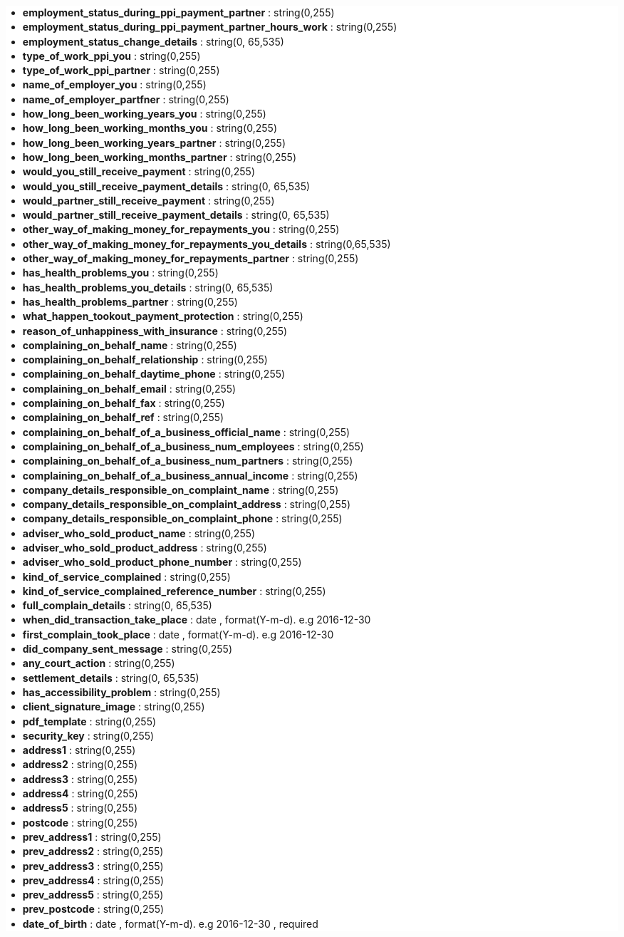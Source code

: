   * **employment_status_during_ppi_payment_partner** : string(0,255)
  * **employment_status_during_ppi_payment_partner_hours_work** : string(0,255) 
  * **employment_status_change_details** : string(0,   65,535)  
  * **type_of_work_ppi_you** : string(0,255)
  * **type_of_work_ppi_partner** : string(0,255)
  * **name_of_employer_you** : string(0,255)
  * **name_of_employer_partfner** : string(0,255)
  * **how_long_been_working_years_you** : string(0,255)
  * **how_long_been_working_months_you** : string(0,255)
  * **how_long_been_working_years_partner** : string(0,255)
  * **how_long_been_working_months_partner** : string(0,255)
  * **would_you_still_receive_payment** : string(0,255)
  * **would_you_still_receive_payment_details** : string(0,   65,535)  
  * **would_partner_still_receive_payment** : string(0,255)
  * **would_partner_still_receive_payment_details** : string(0,   65,535)  
  * **other_way_of_making_money_for_repayments_you** : string(0,255)
  * **other_way_of_making_money_for_repayments_you_details** : string(0,65,535)
  * **other_way_of_making_money_for_repayments_partner** : string(0,255)
  * **has_health_problems_you** : string(0,255)
  * **has_health_problems_you_details** : string(0,   65,535)  
  * **has_health_problems_partner** : string(0,255)
  * **what_happen_tookout_payment_protection** : string(0,255)
  * **reason_of_unhappiness_with_insurance** : string(0,255)
  * **complaining_on_behalf_name** : string(0,255)
  * **complaining_on_behalf_relationship** : string(0,255)
  * **complaining_on_behalf_daytime_phone** : string(0,255)
  * **complaining_on_behalf_email** : string(0,255)
  * **complaining_on_behalf_fax** : string(0,255)
  * **complaining_on_behalf_ref** : string(0,255)
  * **complaining_on_behalf_of_a_business_official_name** : string(0,255)
  * **complaining_on_behalf_of_a_business_num_employees** : string(0,255)
  * **complaining_on_behalf_of_a_business_num_partners** : string(0,255)
  * **complaining_on_behalf_of_a_business_annual_income** : string(0,255)
  * **company_details_responsible_on_complaint_name** : string(0,255)
  * **company_details_responsible_on_complaint_address** : string(0,255)
  * **company_details_responsible_on_complaint_phone** : string(0,255)
  * **adviser_who_sold_product_name** : string(0,255)
  * **adviser_who_sold_product_address** : string(0,255)
  * **adviser_who_sold_product_phone_number** : string(0,255)
  * **kind_of_service_complained** : string(0,255)
  * **kind_of_service_complained_reference_number** : string(0,255)
  * **full_complain_details** : string(0,   65,535)  
  * **when_did_transaction_take_place** : date , format(Y-m-d). e.g 2016-12-30
  * **first_complain_took_place** : date , format(Y-m-d). e.g 2016-12-30
  * **did_company_sent_message** : string(0,255)
  * **any_court_action** : string(0,255)
  * **settlement_details** : string(0,   65,535)  
  * **has_accessibility_problem** : string(0,255)
  * **client_signature_image** : string(0,255)
  * **pdf_template** : string(0,255)
  * **security_key** : string(0,255)
  * **address1** : string(0,255)
  * **address2** : string(0,255)
  * **address3** : string(0,255)
  * **address4** : string(0,255)
  * **address5** : string(0,255)
  * **postcode** : string(0,255)
  * **prev_address1** : string(0,255)
  * **prev_address2** : string(0,255)
  * **prev_address3** : string(0,255)
  * **prev_address4** : string(0,255)
  * **prev_address5** : string(0,255)
  * **prev_postcode** : string(0,255)
  * **date_of_birth** : date , format(Y-m-d). e.g 2016-12-30 , required